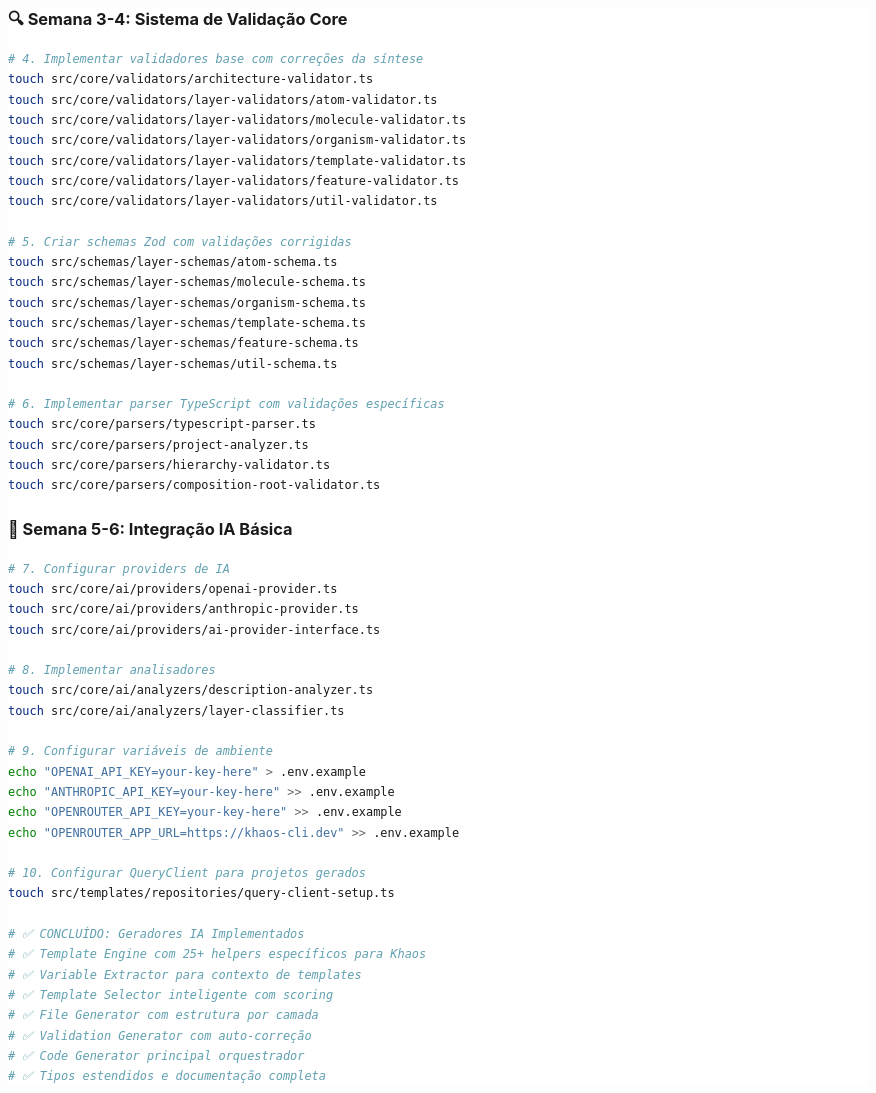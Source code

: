 ### 🔍 Semana 3-4: Sistema de Validação Core
```bash
# 4. Implementar validadores base com correções da síntese
touch src/core/validators/architecture-validator.ts
touch src/core/validators/layer-validators/atom-validator.ts
touch src/core/validators/layer-validators/molecule-validator.ts
touch src/core/validators/layer-validators/organism-validator.ts
touch src/core/validators/layer-validators/template-validator.ts
touch src/core/validators/layer-validators/feature-validator.ts
touch src/core/validators/layer-validators/util-validator.ts

# 5. Criar schemas Zod com validações corrigidas
touch src/schemas/layer-schemas/atom-schema.ts
touch src/schemas/layer-schemas/molecule-schema.ts
touch src/schemas/layer-schemas/organism-schema.ts
touch src/schemas/layer-schemas/template-schema.ts
touch src/schemas/layer-schemas/feature-schema.ts
touch src/schemas/layer-schemas/util-schema.ts

# 6. Implementar parser TypeScript com validações específicas
touch src/core/parsers/typescript-parser.ts
touch src/core/parsers/project-analyzer.ts
touch src/core/parsers/hierarchy-validator.ts
touch src/core/parsers/composition-root-validator.ts
```

### 🤖 Semana 5-6: Integração IA Básica
```bash
# 7. Configurar providers de IA
touch src/core/ai/providers/openai-provider.ts
touch src/core/ai/providers/anthropic-provider.ts
touch src/core/ai/providers/ai-provider-interface.ts

# 8. Implementar analisadores
touch src/core/ai/analyzers/description-analyzer.ts
touch src/core/ai/analyzers/layer-classifier.ts

# 9. Configurar variáveis de ambiente
echo "OPENAI_API_KEY=your-key-here" > .env.example
echo "ANTHROPIC_API_KEY=your-key-here" >> .env.example
echo "OPENROUTER_API_KEY=your-key-here" >> .env.example
echo "OPENROUTER_APP_URL=https://khaos-cli.dev" >> .env.example

# 10. Configurar QueryClient para projetos gerados
touch src/templates/repositories/query-client-setup.ts

# ✅ CONCLUÍDO: Geradores IA Implementados
# ✅ Template Engine com 25+ helpers específicos para Khaos
# ✅ Variable Extractor para contexto de templates
# ✅ Template Selector inteligente com scoring
# ✅ File Generator com estrutura por camada
# ✅ Validation Generator com auto-correção
# ✅ Code Generator principal orquestrador
# ✅ Tipos estendidos e documentação completa
```
